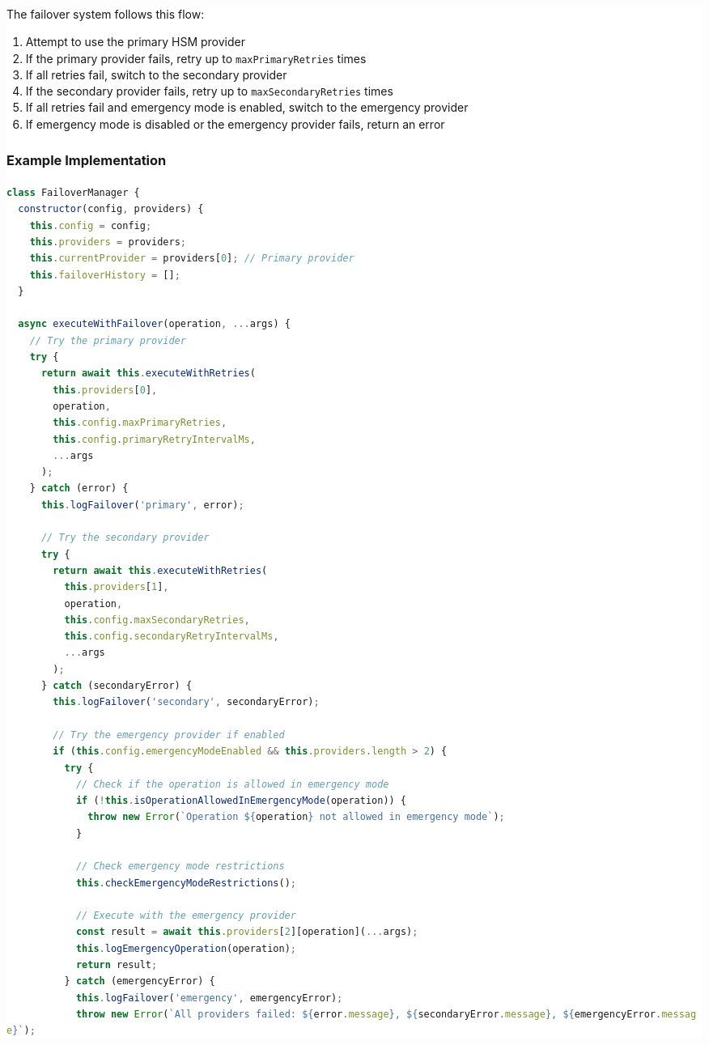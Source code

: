 The failover system follows this flow:

1. Attempt to use the primary HSM provider
2. If the primary provider fails, retry up to `maxPrimaryRetries` times
3. If all retries fail, switch to the secondary provider
4. If the secondary provider fails, retry up to `maxSecondaryRetries` times
5. If all retries fail and emergency mode is enabled, switch to the emergency provider
6. If emergency mode is disabled or the emergency provider fails, return an error

### Example Implementation

```javascript
class FailoverManager {
  constructor(config, providers) {
    this.config = config;
    this.providers = providers;
    this.currentProvider = providers[0]; // Primary provider
    this.failoverHistory = [];
  }

  async executeWithFailover(operation, ...args) {
    // Try the primary provider
    try {
      return await this.executeWithRetries(
        this.providers[0],
        operation,
        this.config.maxPrimaryRetries,
        this.config.primaryRetryIntervalMs,
        ...args
      );
    } catch (error) {
      this.logFailover('primary', error);
      
      // Try the secondary provider
      try {
        return await this.executeWithRetries(
          this.providers[1],
          operation,
          this.config.maxSecondaryRetries,
          this.config.secondaryRetryIntervalMs,
          ...args
        );
      } catch (secondaryError) {
        this.logFailover('secondary', secondaryError);
        
        // Try the emergency provider if enabled
        if (this.config.emergencyModeEnabled && this.providers.length > 2) {
          try {
            // Check if the operation is allowed in emergency mode
            if (!this.isOperationAllowedInEmergencyMode(operation)) {
              throw new Error(`Operation ${operation} not allowed in emergency mode`);
            }
            
            // Check emergency mode restrictions
            this.checkEmergencyModeRestrictions();
            
            // Execute with the emergency provider
            const result = await this.providers[2][operation](...args);
            this.logEmergencyOperation(operation);
            return result;
          } catch (emergencyError) {
            this.logFailover('emergency', emergencyError);
            throw new Error(`All providers failed: ${error.message}, ${secondaryError.message}, ${emergencyError.message}`);
```